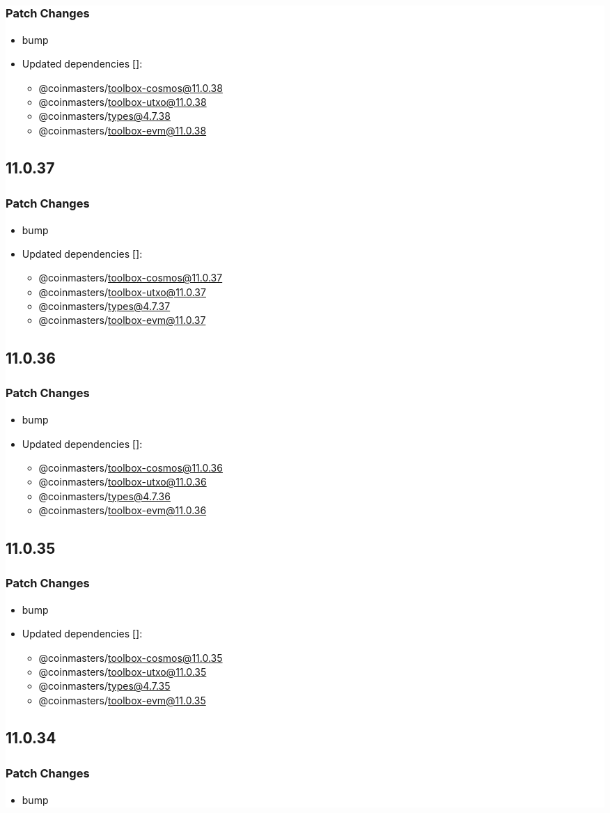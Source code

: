 ### Patch Changes

- bump

- Updated dependencies []:
  - @coinmasters/toolbox-cosmos@11.0.38
  - @coinmasters/toolbox-utxo@11.0.38
  - @coinmasters/types@4.7.38
  - @coinmasters/toolbox-evm@11.0.38

## 11.0.37

### Patch Changes

- bump

- Updated dependencies []:
  - @coinmasters/toolbox-cosmos@11.0.37
  - @coinmasters/toolbox-utxo@11.0.37
  - @coinmasters/types@4.7.37
  - @coinmasters/toolbox-evm@11.0.37

## 11.0.36

### Patch Changes

- bump

- Updated dependencies []:
  - @coinmasters/toolbox-cosmos@11.0.36
  - @coinmasters/toolbox-utxo@11.0.36
  - @coinmasters/types@4.7.36
  - @coinmasters/toolbox-evm@11.0.36

## 11.0.35

### Patch Changes

- bump

- Updated dependencies []:
  - @coinmasters/toolbox-cosmos@11.0.35
  - @coinmasters/toolbox-utxo@11.0.35
  - @coinmasters/types@4.7.35
  - @coinmasters/toolbox-evm@11.0.35

## 11.0.34

### Patch Changes

- bump
